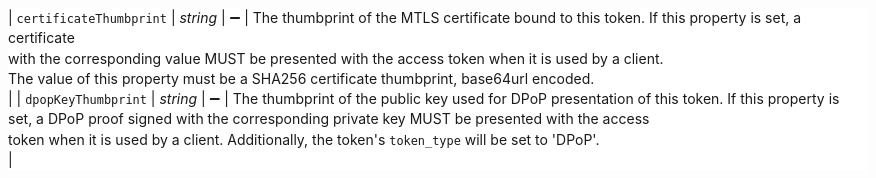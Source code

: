 | `certificateThumbprint`                                                                                                                                                                                                                                                                                                                                                                                                                                                                                                                                                   | *string*                                                                                                                                                                                                                                                                                                                                                                                                                                                                                                                                                                  | :heavy_minus_sign:                                                                                                                                                                                                                                                                                                                                                                                                                                                                                                                                                        | The thumbprint of the MTLS certificate bound to this token. If this property is set, a certificate<br/>with the corresponding value MUST be presented with the access token when it is used by a client.<br/>The value of this property must be a SHA256 certificate thumbprint, base64url encoded.<br/>                                                                                                                                                                                                                                                                  |
| `dpopKeyThumbprint`                                                                                                                                                                                                                                                                                                                                                                                                                                                                                                                                                       | *string*                                                                                                                                                                                                                                                                                                                                                                                                                                                                                                                                                                  | :heavy_minus_sign:                                                                                                                                                                                                                                                                                                                                                                                                                                                                                                                                                        | The thumbprint of the public key used for DPoP presentation of this token. If this property is<br/>set, a DPoP proof signed with the corresponding private key MUST be presented with the access<br/>token when it is used by a client. Additionally, the token's `token_type` will be set to 'DPoP'.<br/>                                                                                                                                                                                                                                                                |